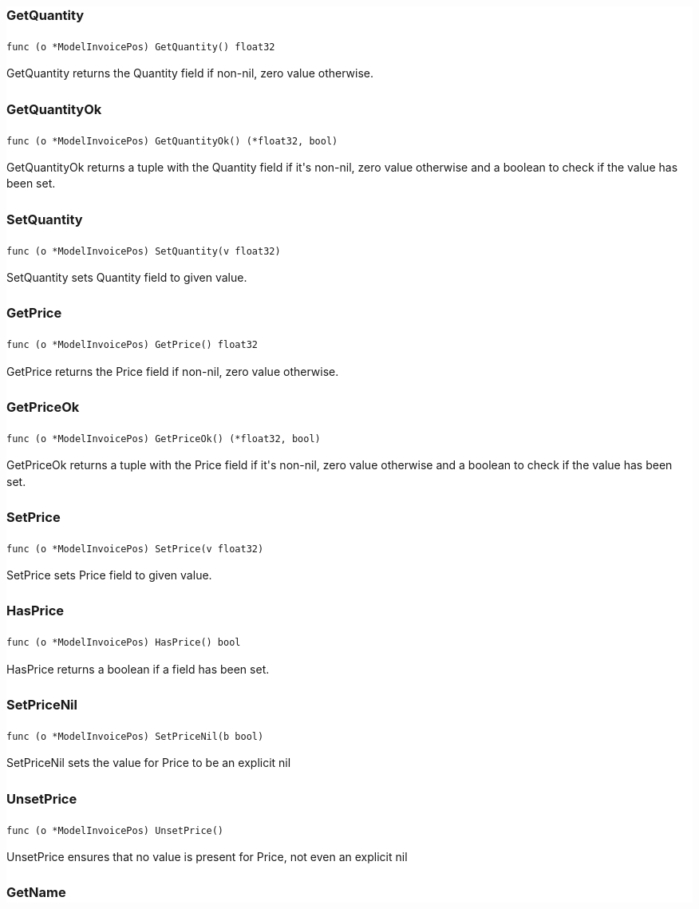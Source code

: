 ### GetQuantity

`func (o *ModelInvoicePos) GetQuantity() float32`

GetQuantity returns the Quantity field if non-nil, zero value otherwise.

### GetQuantityOk

`func (o *ModelInvoicePos) GetQuantityOk() (*float32, bool)`

GetQuantityOk returns a tuple with the Quantity field if it's non-nil, zero value otherwise
and a boolean to check if the value has been set.

### SetQuantity

`func (o *ModelInvoicePos) SetQuantity(v float32)`

SetQuantity sets Quantity field to given value.


### GetPrice

`func (o *ModelInvoicePos) GetPrice() float32`

GetPrice returns the Price field if non-nil, zero value otherwise.

### GetPriceOk

`func (o *ModelInvoicePos) GetPriceOk() (*float32, bool)`

GetPriceOk returns a tuple with the Price field if it's non-nil, zero value otherwise
and a boolean to check if the value has been set.

### SetPrice

`func (o *ModelInvoicePos) SetPrice(v float32)`

SetPrice sets Price field to given value.

### HasPrice

`func (o *ModelInvoicePos) HasPrice() bool`

HasPrice returns a boolean if a field has been set.

### SetPriceNil

`func (o *ModelInvoicePos) SetPriceNil(b bool)`

 SetPriceNil sets the value for Price to be an explicit nil

### UnsetPrice
`func (o *ModelInvoicePos) UnsetPrice()`

UnsetPrice ensures that no value is present for Price, not even an explicit nil
### GetName
